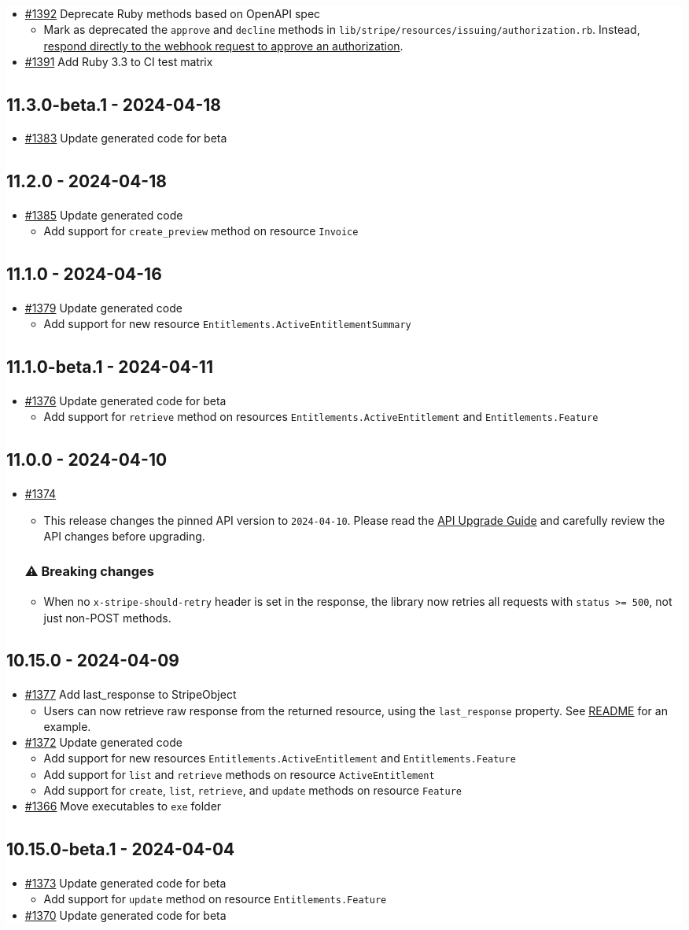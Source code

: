 * [#1392](https://github.com/stripe/stripe-ruby/pull/1392) Deprecate Ruby methods based on OpenAPI spec
  - Mark as deprecated the `approve` and `decline` methods in `lib/stripe/resources/issuing/authorization.rb`. Instead, [respond directly to the webhook request to approve an authorization](https://stripe.com/docs/issuing/controls/real-time-authorizations#authorization-handling).
* [#1391](https://github.com/stripe/stripe-ruby/pull/1391) Add Ruby 3.3 to CI test matrix

## 11.3.0-beta.1 - 2024-04-18
* [#1383](https://github.com/stripe/stripe-ruby/pull/1383) Update generated code for beta

## 11.2.0 - 2024-04-18
* [#1385](https://github.com/stripe/stripe-ruby/pull/1385) Update generated code
  * Add support for `create_preview` method on resource `Invoice`

## 11.1.0 - 2024-04-16
* [#1379](https://github.com/stripe/stripe-ruby/pull/1379) Update generated code
  * Add support for new resource `Entitlements.ActiveEntitlementSummary`

## 11.1.0-beta.1 - 2024-04-11
* [#1376](https://github.com/stripe/stripe-ruby/pull/1376) Update generated code for beta
  * Add support for `retrieve` method on resources `Entitlements.ActiveEntitlement` and `Entitlements.Feature`

## 11.0.0 - 2024-04-10
* [#1374](https://github.com/stripe/stripe-ruby/pull/1374)

  * This release changes the pinned API version to `2024-04-10`. Please read the [API Upgrade Guide](https://stripe.com/docs/upgrades#2024-04-10) and carefully review the API changes before upgrading.

  ### ⚠️ Breaking changes

  * When no `x-stripe-should-retry` header is set in the response, the library now retries all requests with `status >= 500`, not just non-POST methods.

## 10.15.0 - 2024-04-09

- [#1377](https://github.com/stripe/stripe-ruby/pull/1377) Add last_response to StripeObject
  - Users can now retrieve raw response from the returned resource, using the `last_response` property. See [README](https://github.com/stripe/stripe-ruby/blob/master/README.md) for an example.
- [#1372](https://github.com/stripe/stripe-ruby/pull/1372) Update generated code
  - Add support for new resources `Entitlements.ActiveEntitlement` and `Entitlements.Feature`
  - Add support for `list` and `retrieve` methods on resource `ActiveEntitlement`
  - Add support for `create`, `list`, `retrieve`, and `update` methods on resource `Feature`
- [#1366](https://github.com/stripe/stripe-ruby/pull/1366) Move executables to `exe` folder

## 10.15.0-beta.1 - 2024-04-04

- [#1373](https://github.com/stripe/stripe-ruby/pull/1373) Update generated code for beta
  - Add support for `update` method on resource `Entitlements.Feature`
- [#1370](https://github.com/stripe/stripe-ruby/pull/1370) Update generated code for beta
